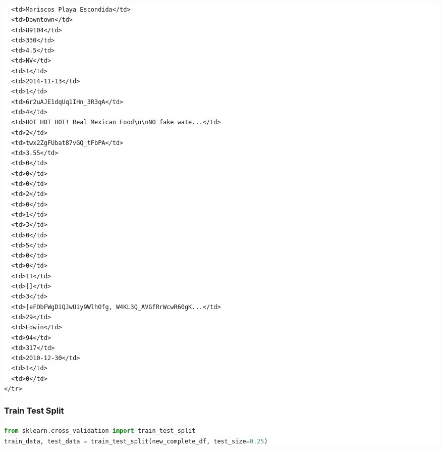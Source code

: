       <td>Mariscos Playa Escondida</td>
      <td>Downtown</td>
      <td>89104</td>
      <td>330</td>
      <td>4.5</td>
      <td>NV</td>
      <td>1</td>
      <td>2014-11-13</td>
      <td>1</td>
      <td>6r2uAJE1dqUq1IHn_3R3qA</td>
      <td>4</td>
      <td>HOT HOT HOT! Real Mexican Food\n\nNO fake wate...</td>
      <td>2</td>
      <td>twx2ZgFUbat87vGQ_tFbPA</td>
      <td>3.55</td>
      <td>0</td>
      <td>0</td>
      <td>0</td>
      <td>2</td>
      <td>0</td>
      <td>1</td>
      <td>3</td>
      <td>0</td>
      <td>5</td>
      <td>0</td>
      <td>0</td>
      <td>11</td>
      <td>[]</td>
      <td>3</td>
      <td>[eFObFWgDiQJwUiy9WlhOfg, W4KL3Q_AVGfRrWcwR60gK...</td>
      <td>29</td>
      <td>Edwin</td>
      <td>94</td>
      <td>317</td>
      <td>2010-12-30</td>
      <td>1</td>
      <td>0</td>
    </tr>
  </tbody>
</table>
</div>



### Train Test Split




```python
from sklearn.cross_validation import train_test_split
train_data, test_data = train_test_split(new_complete_df, test_size=0.25)
```
